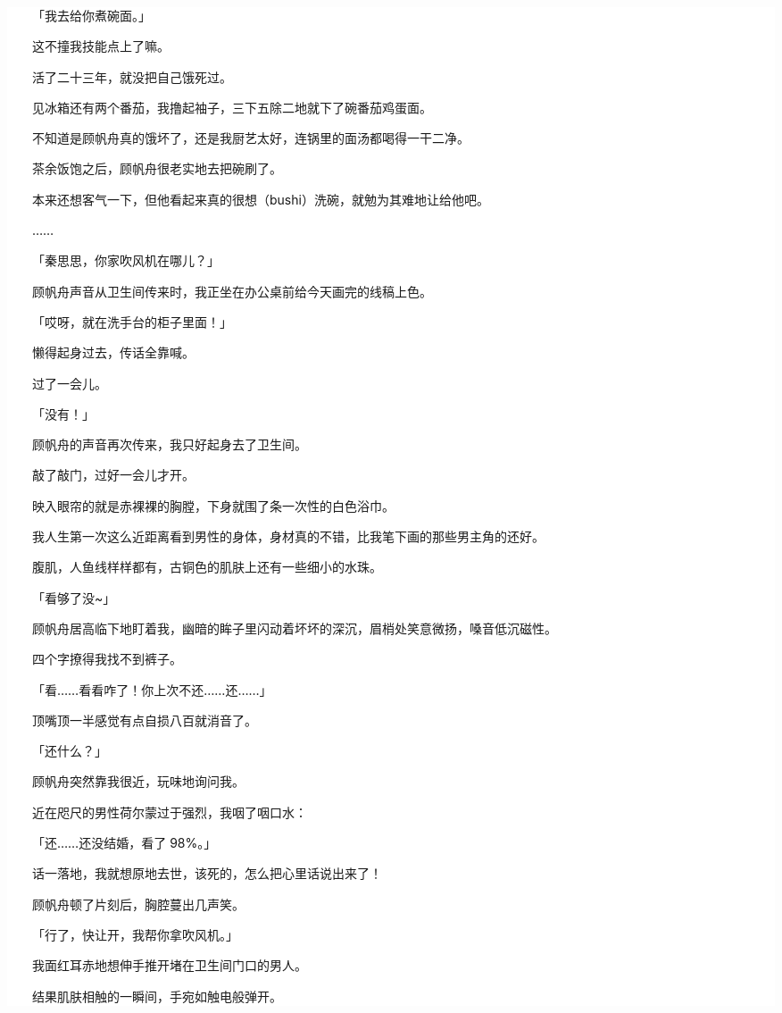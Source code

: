 &emsp;&emsp;「我去给你煮碗面。」  
  
&emsp;&emsp;这不撞我技能点上了嘛。  
  
&emsp;&emsp;活了二十三年，就没把自己饿死过。  
  
&emsp;&emsp;见冰箱还有两个番茄，我撸起袖子，三下五除二地就下了碗番茄鸡蛋面。  
  
&emsp;&emsp;不知道是顾帆舟真的饿坏了，还是我厨艺太好，连锅里的面汤都喝得一干二净。  
  
&emsp;&emsp;茶余饭饱之后，顾帆舟很老实地去把碗刷了。  
  
&emsp;&emsp;本来还想客气一下，但他看起来真的很想（bushi）洗碗，就勉为其难地让给他吧。  
  
&emsp;&emsp;……  
  
&emsp;&emsp;「秦思思，你家吹风机在哪儿？」  
  
&emsp;&emsp;顾帆舟声音从卫生间传来时，我正坐在办公桌前给今天画完的线稿上色。  
  
&emsp;&emsp;「哎呀，就在洗手台的柜子里面！」  
  
&emsp;&emsp;懒得起身过去，传话全靠喊。  
  
&emsp;&emsp;过了一会儿。  
  
&emsp;&emsp;「没有！」  
  
&emsp;&emsp;顾帆舟的声音再次传来，我只好起身去了卫生间。  
  
&emsp;&emsp;敲了敲门，过好一会儿才开。  
  
&emsp;&emsp;映入眼帘的就是赤裸裸的胸膛，下身就围了条一次性的白色浴巾。  
  
&emsp;&emsp;我人生第一次这么近距离看到男性的身体，身材真的不错，比我笔下画的那些男主角的还好。  
  
&emsp;&emsp;腹肌，人鱼线样样都有，古铜色的肌肤上还有一些细小的水珠。  
  
&emsp;&emsp;「看够了没~」  
  
&emsp;&emsp;顾帆舟居高临下地盯着我，幽暗的眸子里闪动着坏坏的深沉，眉梢处笑意微扬，嗓音低沉磁性。  
  
&emsp;&emsp;四个字撩得我找不到裤子。  
  
&emsp;&emsp;「看……看看咋了！你上次不还……还……」  
  
&emsp;&emsp;顶嘴顶一半感觉有点自损八百就消音了。  
  
&emsp;&emsp;「还什么？」  
  
&emsp;&emsp;顾帆舟突然靠我很近，玩味地询问我。  
  
&emsp;&emsp;近在咫尺的男性荷尔蒙过于强烈，我咽了咽口水：  
  
&emsp;&emsp;「还……还没结婚，看了 98%。」  
  
&emsp;&emsp;话一落地，我就想原地去世，该死的，怎么把心里话说出来了！  
  
&emsp;&emsp;顾帆舟顿了片刻后，胸腔蔓出几声笑。  
  
&emsp;&emsp;「行了，快让开，我帮你拿吹风机。」  
  
&emsp;&emsp;我面红耳赤地想伸手推开堵在卫生间门口的男人。  
  
&emsp;&emsp;结果肌肤相触的一瞬间，手宛如触电般弹开。  
  